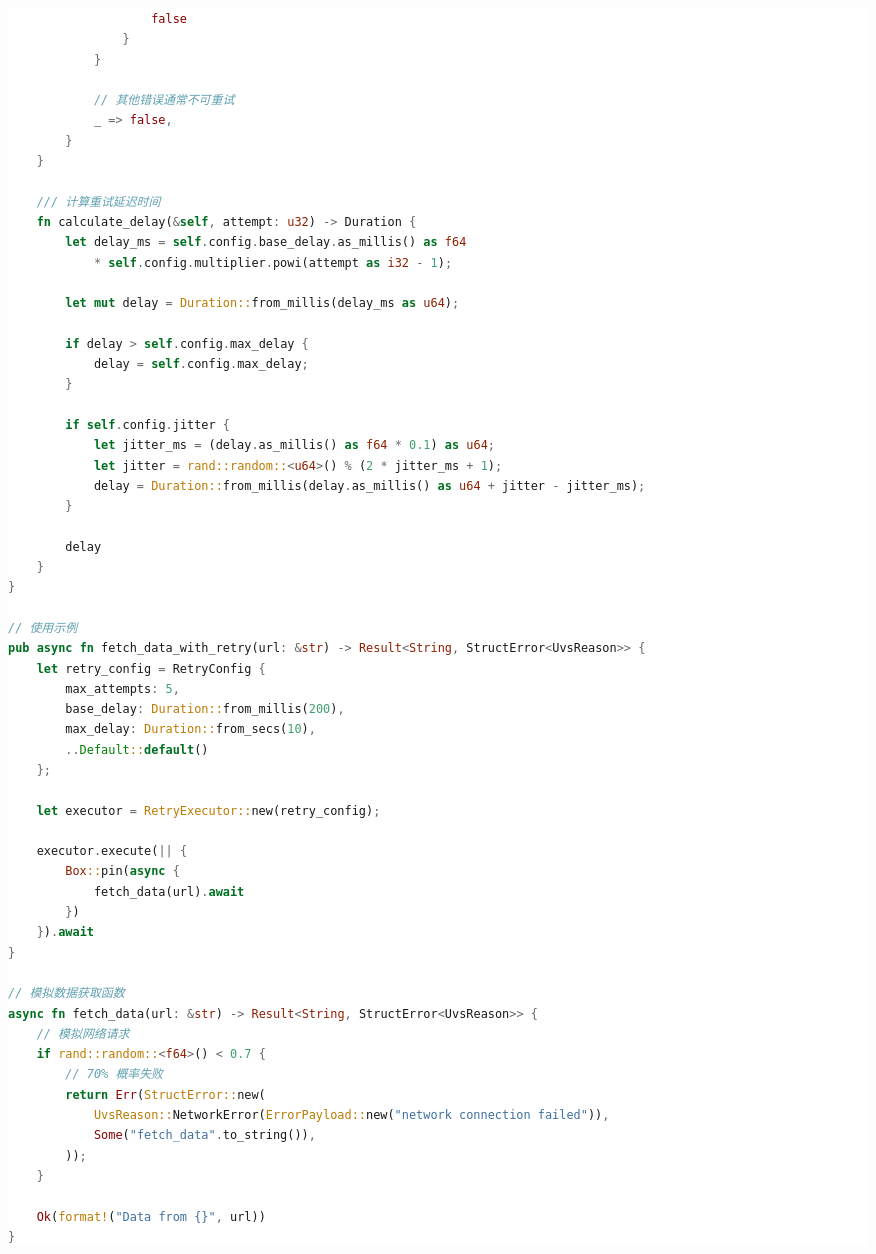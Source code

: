 ```rust
                    false
                }
            }
            
            // 其他错误通常不可重试
            _ => false,
        }
    }
    
    /// 计算重试延迟时间
    fn calculate_delay(&self, attempt: u32) -> Duration {
        let delay_ms = self.config.base_delay.as_millis() as f64
            * self.config.multiplier.powi(attempt as i32 - 1);
        
        let mut delay = Duration::from_millis(delay_ms as u64);
        
        if delay > self.config.max_delay {
            delay = self.config.max_delay;
        }
        
        if self.config.jitter {
            let jitter_ms = (delay.as_millis() as f64 * 0.1) as u64;
            let jitter = rand::random::<u64>() % (2 * jitter_ms + 1);
            delay = Duration::from_millis(delay.as_millis() as u64 + jitter - jitter_ms);
        }
        
        delay
    }
}

// 使用示例
pub async fn fetch_data_with_retry(url: &str) -> Result<String, StructError<UvsReason>> {
    let retry_config = RetryConfig {
        max_attempts: 5,
        base_delay: Duration::from_millis(200),
        max_delay: Duration::from_secs(10),
        ..Default::default()
    };
    
    let executor = RetryExecutor::new(retry_config);
    
    executor.execute(|| {
        Box::pin(async {
            fetch_data(url).await
        })
    }).await
}

// 模拟数据获取函数
async fn fetch_data(url: &str) -> Result<String, StructError<UvsReason>> {
    // 模拟网络请求
    if rand::random::<f64>() < 0.7 {
        // 70% 概率失败
        return Err(StructError::new(
            UvsReason::NetworkError(ErrorPayload::new("network connection failed")),
            Some("fetch_data".to_string()),
        ));
    }
    
    Ok(format!("Data from {}", url))
}
```

